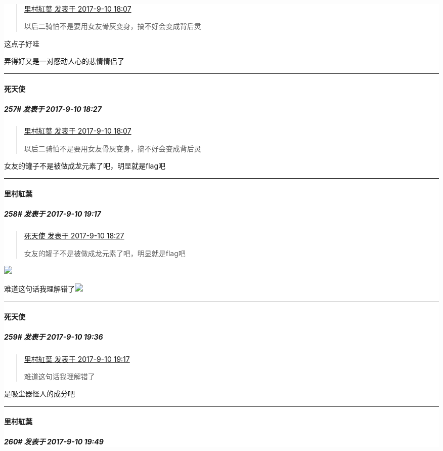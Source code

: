 
<blockquote><a href="httphttps://bbs.saraba1st.com/2b/forum.php?mod=redirect&amp;goto=findpost&amp;pid=37157359&amp;ptid=1513038" target="_blank">里村紅葉 发表于 2017-9-10 18:07</a>

以后二骑怕不是要用女友骨灰变身，搞不好会变成背后灵</blockquote>
这点子好哇

弄得好又是一对感动人心的悲情情侣了


-----

####  死天使  
##### 257#       发表于 2017-9-10 18:27


<blockquote><a href="httphttps://bbs.saraba1st.com/2b/forum.php?mod=redirect&amp;goto=findpost&amp;pid=37157359&amp;ptid=1513038" target="_blank">里村紅葉 发表于 2017-9-10 18:07</a>

以后二骑怕不是要用女友骨灰变身，搞不好会变成背后灵</blockquote>
女友的罐子不是被做成龙元素了吧，明显就是flag吧


-----

####  里村紅葉  
##### 258#       发表于 2017-9-10 19:17


<blockquote><a href="httphttps://bbs.saraba1st.com/2b/forum.php?mod=redirect&amp;goto=findpost&amp;pid=37157513&amp;ptid=1513038" target="_blank">死天使 发表于 2017-9-10 18:27</a>

女友的罐子不是被做成龙元素了吧，明显就是flag吧</blockquote>
<img src="http://wx2.sinaimg.cn/mw690/e31a6f75gy1fjeomrxwraj20l90h5wpt.jpg" referrerpolicy="no-referrer">

难道这句话我理解错了<img src="https://static.saraba1st.com/image/smiley/face2017/002.png" referrerpolicy="no-referrer">


-----

####  死天使  
##### 259#       发表于 2017-9-10 19:36


<blockquote><a href="httphttps://bbs.saraba1st.com/2b/forum.php?mod=redirect&amp;goto=findpost&amp;pid=37157931&amp;ptid=1513038" target="_blank">里村紅葉 发表于 2017-9-10 19:17</a>

难道这句话我理解错了</blockquote>
是吸尘器怪人的成分吧


-----

####  里村紅葉  
##### 260#       发表于 2017-9-10 19:49



